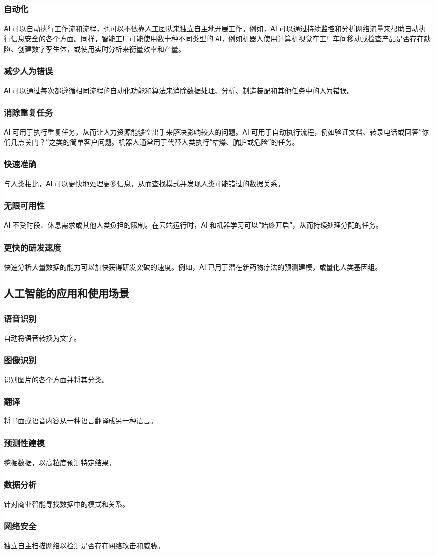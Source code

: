 ### 自动化
AI 可以自动执行工作流和流程，也可以不依靠人工团队来独立自主地开展工作。例如，AI 可以通过持续监控和分析网络流量来帮助自动执行信息安全的各个方面。同样，智能工厂可能使用数十种不同类型的 AI，例如机器人使用计算机视觉在工厂车间移动或检查产品是否存在缺陷、创建数字孪生体，或使用实时分析来衡量效率和产量。

### 减少人为错误
AI 可以通过每次都遵循相同流程的自动化功能和算法来消除数据处理、分析、制造装配和其他任务中的人为错误。

### 消除重复任务
AI 可用于执行重复任务，从而让人力资源能够空出手来解决影响较大的问题。AI 可用于自动执行流程，例如验证文档、转录电话或回答“你们几点关门？”之类的简单客户问题。机器人通常用于代替人类执行“枯燥、肮脏或危险”的任务。

### 快速准确
与人类相比，AI 可以更快地处理更多信息，从而查找模式并发现人类可能错过的数据关系。

### 无限可用性
AI 不受时段、休息需求或其他人类负担的限制。在云端运行时，AI 和机器学习可以“始终开启”，从而持续处理分配的任务。

### 更快的研发速度
快速分析大量数据的能力可以加快获得研发突破的速度。例如，AI 已用于潜在新药物疗法的预测建模，或量化人类基因组。

## 人工智能的应用和使用场景

### 语音识别
自动将语音转换为文字。

### 图像识别
识别图片的各个方面并将其分类。

### 翻译
将书面或语音内容从一种语言翻译成另一种语言。

### 预测性建模
挖掘数据，以高粒度预测特定结果。

### 数据分析
针对商业智能寻找数据中的模式和关系。

### 网络安全
独立自主扫描网络以检测是否存在网络攻击和威胁。
